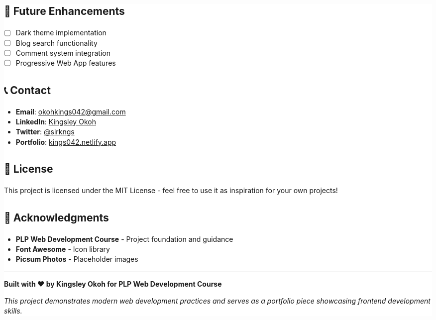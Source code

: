 ## 🚀 Future Enhancements

- [ ] Dark theme implementation
- [ ] Blog search functionality
- [ ] Comment system integration
- [ ] Progressive Web App features

## 📞 Contact

- **Email**: okohkings042@gmail.com
- **LinkedIn**: [Kingsley Okoh](https://www.linkedin.com/in/kingsley-okoh/)
- **Twitter**: [@sirkngs](https://x.com/sirkngs)
- **Portfolio**: [kings042.netlify.app](https://kings042.netlify.app/)

## 📄 License

This project is licensed under the MIT License - feel free to use it as inspiration for your own projects!

## 🙏 Acknowledgments

- **PLP Web Development Course** - Project foundation and guidance
- **Font Awesome** - Icon library
- **Picsum Photos** - Placeholder images

---

**Built with ❤️ by Kingsley Okoh for PLP Web Development Course**

*This project demonstrates modern web development practices and serves as a portfolio piece showcasing frontend development skills.*